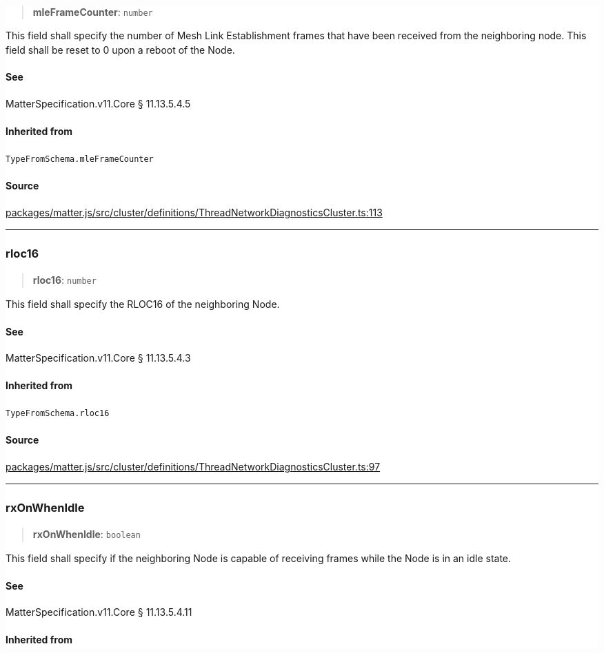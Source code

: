 > **mleFrameCounter**: `number`

This field shall specify the number of Mesh Link Establishment frames that have been received from the
neighboring node. This field shall be reset to 0 upon a reboot of the Node.

#### See

MatterSpecification.v11.Core § 11.13.5.4.5

#### Inherited from

`TypeFromSchema.mleFrameCounter`

#### Source

[packages/matter.js/src/cluster/definitions/ThreadNetworkDiagnosticsCluster.ts:113](https://github.com/project-chip/matter.js/blob/7a8cbb56b87d4ccf34bec5a9a95ab40a1711324f/packages/matter.js/src/cluster/definitions/ThreadNetworkDiagnosticsCluster.ts#L113)

***

### rloc16

> **rloc16**: `number`

This field shall specify the RLOC16 of the neighboring Node.

#### See

MatterSpecification.v11.Core § 11.13.5.4.3

#### Inherited from

`TypeFromSchema.rloc16`

#### Source

[packages/matter.js/src/cluster/definitions/ThreadNetworkDiagnosticsCluster.ts:97](https://github.com/project-chip/matter.js/blob/7a8cbb56b87d4ccf34bec5a9a95ab40a1711324f/packages/matter.js/src/cluster/definitions/ThreadNetworkDiagnosticsCluster.ts#L97)

***

### rxOnWhenIdle

> **rxOnWhenIdle**: `boolean`

This field shall specify if the neighboring Node is capable of receiving frames while the Node is in an idle
state.

#### See

MatterSpecification.v11.Core § 11.13.5.4.11

#### Inherited from
